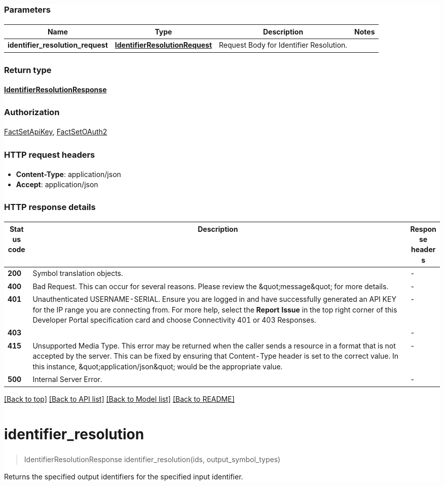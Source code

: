
### Parameters

Name | Type | Description  | Notes
------------- | ------------- | ------------- | -------------
 **identifier_resolution_request** | [**IdentifierResolutionRequest**](IdentifierResolutionRequest.md)| Request Body for Identifier Resolution. |

### Return type

[**IdentifierResolutionResponse**](IdentifierResolutionResponse.md)

### Authorization

[FactSetApiKey](../README.md#FactSetApiKey), [FactSetOAuth2](../README.md#FactSetOAuth2)

### HTTP request headers

 - **Content-Type**: application/json
 - **Accept**: application/json


### HTTP response details

| Status code | Description | Response headers |
|-------------|-------------|------------------|
**200** | Symbol translation objects. |  -  |
**400** | Bad Request. This can occur for several reasons. Please review the \&quot;message\&quot; for more details. |  -  |
**401** | Unauthenticated USERNAME-SERIAL. Ensure you are logged in and have successfully generated an API KEY for the IP range you are connecting from. For more help, select the **Report Issue** in the top right corner of this Developer Portal specification card and choose Connectivity 401 or 403 Responses. |  -  |
**403** |  |  -  |
**415** | Unsupported Media Type. This error may be returned when the caller sends a resource in a format that is not accepted by the server. This can be fixed by ensuring that Content-Type header is set to the correct value. In this instance, \&quot;application/json\&quot; would be the appropriate value. |  -  |
**500** | Internal Server Error. |  -  |

[[Back to top]](#) [[Back to API list]](../README.md#documentation-for-api-endpoints) [[Back to Model list]](../README.md#documentation-for-models) [[Back to README]](../README.md)

# **identifier_resolution**
> IdentifierResolutionResponse identifier_resolution(ids, output_symbol_types)

Returns the specified output identifiers for the specified input identifier.
